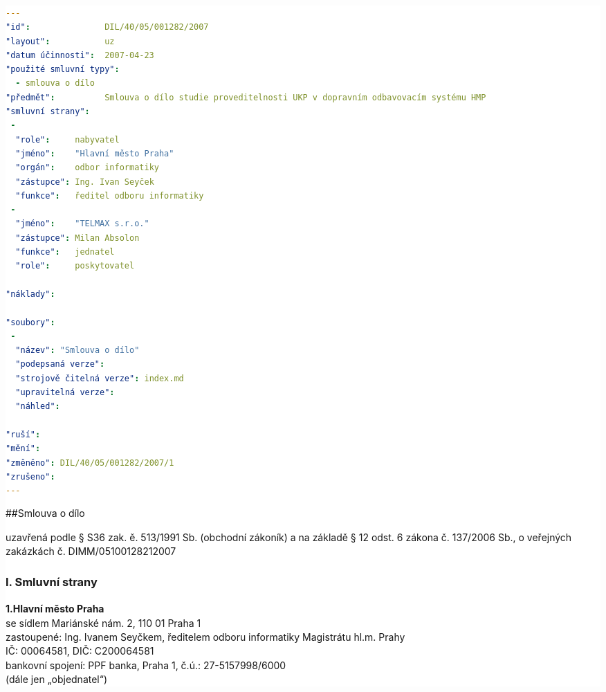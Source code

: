```yaml
---
"id":               DIL/40/05/001282/2007
"layout":           uz
"datum účinnosti":  2007-04-23
"použité smluvní typy":
  - smlouva o dílo
"předmět":          Smlouva o dílo studie proveditelnosti UKP v dopravním odbavovacím systému HMP
"smluvní strany":
 -   
  "role":     nabyvatel
  "jméno":    "Hlavní město Praha"
  "orgán":    odbor informatiky
  "zástupce": Ing. Ivan Seyček
  "funkce":   ředitel odboru informatiky
 -   
  "jméno":    "TELMAX s.r.o."
  "zástupce": Milan Absolon
  "funkce":   jednatel
  "role":     poskytovatel

"náklady": 

"soubory":
 - 
  "název": "Smlouva o dílo"
  "podepsaná verze": 
  "strojově čitelná verze": index.md
  "upravitelná verze": 
  "náhled": 

"ruší": 
"mění": 
"změněno": DIL/40/05/001282/2007/1
"zrušeno":
---
```


##Smlouva o dílo

uzavřená podle § S36 zak. ě. 513/1991 Sb. (obchodní zákoník) a na základě § 12 odst. 6 zákona č. 137/2006 Sb., o veřejných zakázkách
č. DIMM/05100128212007

### I. Smluvní strany

**1.Hlavní město Praha**  
se sídlem Mariánské nám. 2, 110 01 Praha 1  
zastoupené: Ing. Ivanem Seyčkem, ředitelem odboru informatiky Magistrátu hl.m. Prahy  
IČ: 00064581, DIČ: C200064581  
bankovní spojení: PPF banka, Praha 1, č.ú.: 27-5157998/6000  
(dále jen „objednatel“)  
